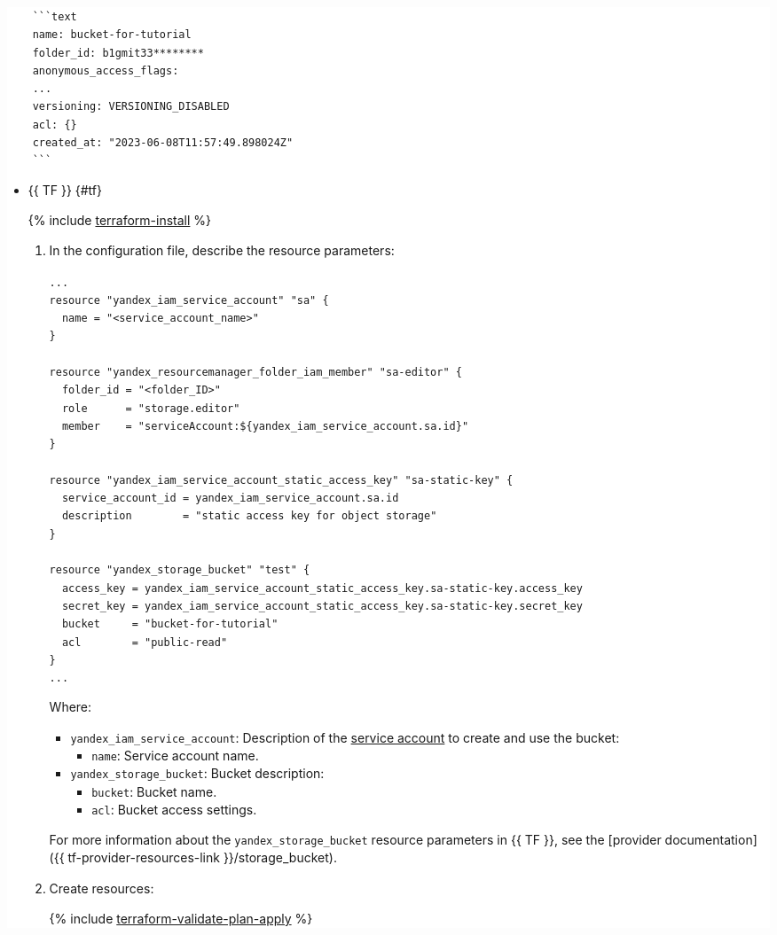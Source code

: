         ```text
        name: bucket-for-tutorial
        folder_id: b1gmit33********
        anonymous_access_flags:
        ...
        versioning: VERSIONING_DISABLED
        acl: {}
        created_at: "2023-06-08T11:57:49.898024Z"
        ```

   - {{ TF }} {#tf}

     {% include [terraform-install](../../_includes/terraform-install.md) %}

     1. In the configuration file, describe the resource parameters:

        ```hcl
        ...
        resource "yandex_iam_service_account" "sa" {
          name = "<service_account_name>"
        }

        resource "yandex_resourcemanager_folder_iam_member" "sa-editor" {
          folder_id = "<folder_ID>"
          role      = "storage.editor"
          member    = "serviceAccount:${yandex_iam_service_account.sa.id}"
        }

        resource "yandex_iam_service_account_static_access_key" "sa-static-key" {
          service_account_id = yandex_iam_service_account.sa.id
          description        = "static access key for object storage"
        }

        resource "yandex_storage_bucket" "test" {
          access_key = yandex_iam_service_account_static_access_key.sa-static-key.access_key
          secret_key = yandex_iam_service_account_static_access_key.sa-static-key.secret_key
          bucket     = "bucket-for-tutorial"
          acl        = "public-read"
        }
        ...
        ```

        Where:
        * `yandex_iam_service_account`: Description of the [service account](../../iam/concepts/users/service-accounts.md) to create and use the bucket:
          * `name`: Service account name.
        * `yandex_storage_bucket`: Bucket description:
          * `bucket`: Bucket name.
          * `acl`: Bucket access settings.

        For more information about the `yandex_storage_bucket` resource parameters in {{ TF }}, see the [provider documentation]({{ tf-provider-resources-link }}/storage_bucket).
     1. Create resources:

        {% include [terraform-validate-plan-apply](../_tutorials_includes/terraform-validate-plan-apply.md) %}
